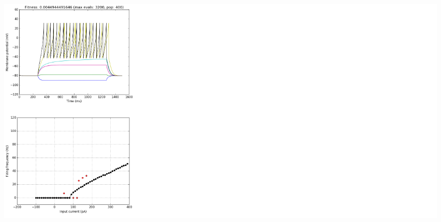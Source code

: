 <a href="../../../tune/tuned_cells/summary/Izh_469793303_traces.png"><img alt="469793303 traces" src="../../../tune/tuned_cells/summary/Izh_469793303_traces.png" height="200"/></a>
</td>
<td>
<a href="../../../tune/tuned_cells/summary/Izh_469793303_if.png"><img alt="469793303 firing rates" src="../../../tune/tuned_cells/summary/Izh_469793303_if.png" height="200"/></a>
</td>
<td>